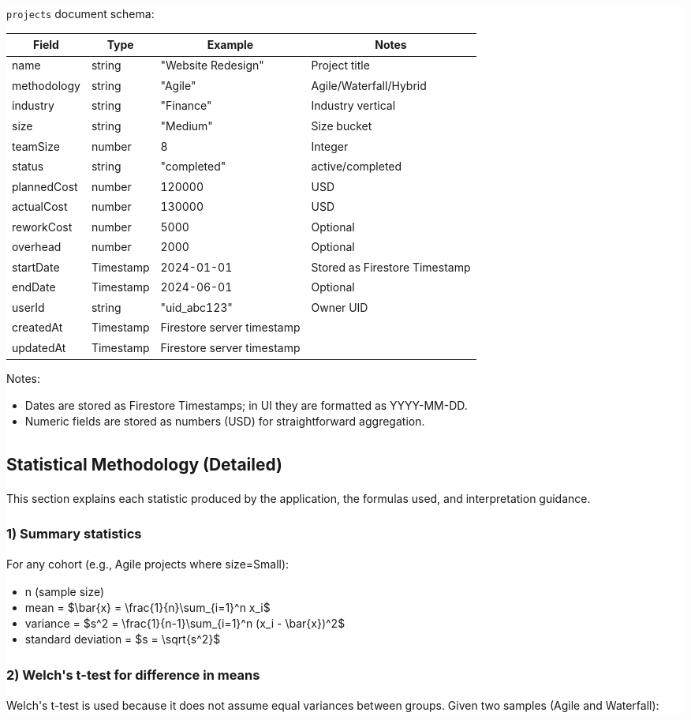 `projects` document schema:

| Field       | Type     | Example                          | Notes |
|-------------|----------|----------------------------------|-------|
| name        | string   | "Website Redesign"              | Project title |
| methodology | string   | "Agile"                         | Agile/Waterfall/Hybrid |
| industry    | string   | "Finance"                       | Industry vertical |
| size        | string   | "Medium"                        | Size bucket |
| teamSize    | number   | 8                                | Integer |
| status      | string   | "completed"                     | active/completed |
| plannedCost | number   | 120000                           | USD |
| actualCost  | number   | 130000                           | USD |
| reworkCost  | number   | 5000                             | Optional |
| overhead    | number   | 2000                             | Optional |
| startDate   | Timestamp| 2024-01-01                       | Stored as Firestore Timestamp |
| endDate     | Timestamp| 2024-06-01                       | Optional |
| userId      | string   | "uid_abc123"                    | Owner UID |
| createdAt   | Timestamp| Firestore server timestamp        | |
| updatedAt   | Timestamp| Firestore server timestamp        | |

Notes:
- Dates are stored as Firestore Timestamps; in UI they are formatted as YYYY-MM-DD.
- Numeric fields are stored as numbers (USD) for straightforward aggregation.

## Statistical Methodology (Detailed)

This section explains each statistic produced by the application, the formulas used, and interpretation guidance.

### 1) Summary statistics

For any cohort (e.g., Agile projects where size=Small):
- n (sample size)
- mean = $\bar{x} = \frac{1}{n}\sum_{i=1}^n x_i$
- variance = $s^2 = \frac{1}{n-1}\sum_{i=1}^n (x_i - \bar{x})^2$
- standard deviation = $s = \sqrt{s^2}$

### 2) Welch's t-test for difference in means

Welch's t-test is used because it does not assume equal variances between groups. Given two samples (Agile and Waterfall):
